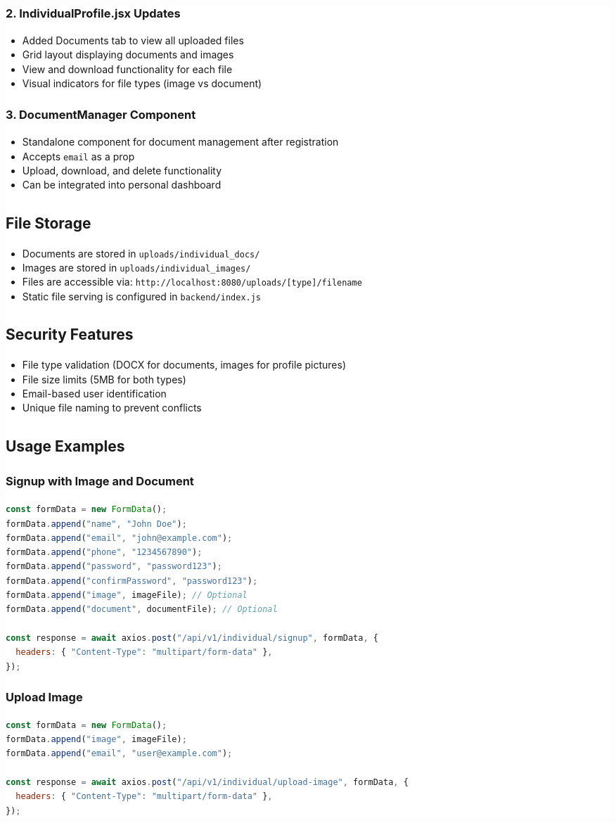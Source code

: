 ### 2. IndividualProfile.jsx Updates

- Added Documents tab to view all uploaded files
- Grid layout displaying documents and images
- View and download functionality for each file
- Visual indicators for file types (image vs document)

### 3. DocumentManager Component

- Standalone component for document management after registration
- Accepts `email` as a prop
- Upload, download, and delete functionality
- Can be integrated into personal dashboard

## File Storage

- Documents are stored in `uploads/individual_docs/`
- Images are stored in `uploads/individual_images/`
- Files are accessible via: `http://localhost:8080/uploads/[type]/filename`
- Static file serving is configured in `backend/index.js`

## Security Features

- File type validation (DOCX for documents, images for profile pictures)
- File size limits (5MB for both types)
- Email-based user identification
- Unique file naming to prevent conflicts

## Usage Examples

### Signup with Image and Document

```javascript
const formData = new FormData();
formData.append("name", "John Doe");
formData.append("email", "john@example.com");
formData.append("phone", "1234567890");
formData.append("password", "password123");
formData.append("confirmPassword", "password123");
formData.append("image", imageFile); // Optional
formData.append("document", documentFile); // Optional

const response = await axios.post("/api/v1/individual/signup", formData, {
  headers: { "Content-Type": "multipart/form-data" },
});
```

### Upload Image

```javascript
const formData = new FormData();
formData.append("image", imageFile);
formData.append("email", "user@example.com");

const response = await axios.post("/api/v1/individual/upload-image", formData, {
  headers: { "Content-Type": "multipart/form-data" },
});
```
